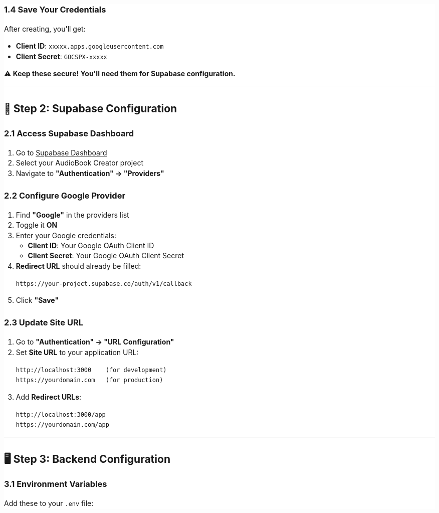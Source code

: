 ### 1.4 Save Your Credentials

After creating, you'll get:
- **Client ID**: `xxxxx.apps.googleusercontent.com`
- **Client Secret**: `GOCSPX-xxxxx`

**⚠️ Keep these secure! You'll need them for Supabase configuration.**

---

## 🔧 Step 2: Supabase Configuration

### 2.1 Access Supabase Dashboard

1. Go to [Supabase Dashboard](https://app.supabase.com/)
2. Select your AudioBook Creator project
3. Navigate to **"Authentication" → "Providers"**

### 2.2 Configure Google Provider

1. Find **"Google"** in the providers list
2. Toggle it **ON**
3. Enter your Google credentials:
   - **Client ID**: Your Google OAuth Client ID
   - **Client Secret**: Your Google OAuth Client Secret
4. **Redirect URL** should already be filled:
   ```
   https://your-project.supabase.co/auth/v1/callback
   ```
5. Click **"Save"**

### 2.3 Update Site URL

1. Go to **"Authentication" → "URL Configuration"**
2. Set **Site URL** to your application URL:
   ```
   http://localhost:3000    (for development)
   https://yourdomain.com   (for production)
   ```
3. Add **Redirect URLs**:
   ```
   http://localhost:3000/app
   https://yourdomain.com/app
   ```

---

## 🖥️ Step 3: Backend Configuration

### 3.1 Environment Variables

Add these to your `.env` file:
